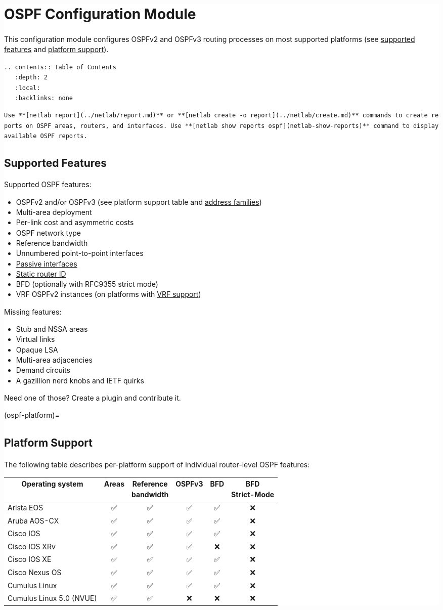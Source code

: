 # OSPF Configuration Module

This configuration module configures OSPFv2 and OSPFv3 routing processes on most supported platforms (see [supported features](#supported-features) and [platform support](#platform-support)).

```eval_rst
.. contents:: Table of Contents
   :depth: 2
   :local:
   :backlinks: none
```

```{note}
Use **[netlab report](../netlab/report.md)** or **[netlab create -o report](../netlab/create.md)** commands to create reports on OSPF areas, routers, and interfaces. Use **[‌netlab show reports ospf](netlab-show-reports)** command to display available OSPF reports.
```

## Supported Features

Supported OSPF features:

* OSPFv2 and/or OSPFv3 (see platform support table and [address families](routing.md#address-families))
* Multi-area deployment
* Per-link cost and asymmetric costs
* OSPF network type
* Reference bandwidth
* Unnumbered point-to-point interfaces
* [Passive interfaces](routing.md#passive-interfaces)
* [Static router ID](routing.md#router-id)
* BFD (optionally with RFC9355 strict mode)
* VRF OSPFv2 instances (on platforms with [VRF support](module-vrf-platform-support))

Missing features:

* Stub and NSSA areas
* Virtual links
* Opaque LSA
* Multi-area adjacencies
* Demand circuits
* A gazillion nerd knobs and IETF quirks

Need one of those? Create a plugin and contribute it.

(ospf-platform)=
## Platform Support

The following table describes per-platform support of individual router-level OSPF features:

| Operating system         | Areas | Reference<br/>bandwidth | OSPFv3 | BFD  | BFD<br/>Strict-Mode |
| ------------------------ | :---: | :---------------------: | :----: | :--: | :-------------: |
| Arista EOS               |   ✅  |            ✅           |   ✅   |  ✅  |       ❌          |
| Aruba AOS-CX             |   ✅  |            ✅           |   ✅   |  ✅  |       ❌          |
| Cisco IOS                |   ✅  |            ✅           |   ✅   |  ✅  |       ❌          |
| Cisco IOS XRv            |   ✅  |            ✅           |   ✅   |  ❌  |       ❌          |
| Cisco IOS XE             |   ✅  |            ✅           |   ✅   |  ✅  |       ❌          |
| Cisco Nexus OS           |   ✅  |            ✅           |   ✅   |  ✅  |       ❌          |
| Cumulus Linux            |   ✅  |            ✅           |   ✅   |  ✅  |       ❌          |
| Cumulus Linux 5.0 (NVUE) |   ✅  |            ✅           |   ❌   |  ❌  |       ❌          |